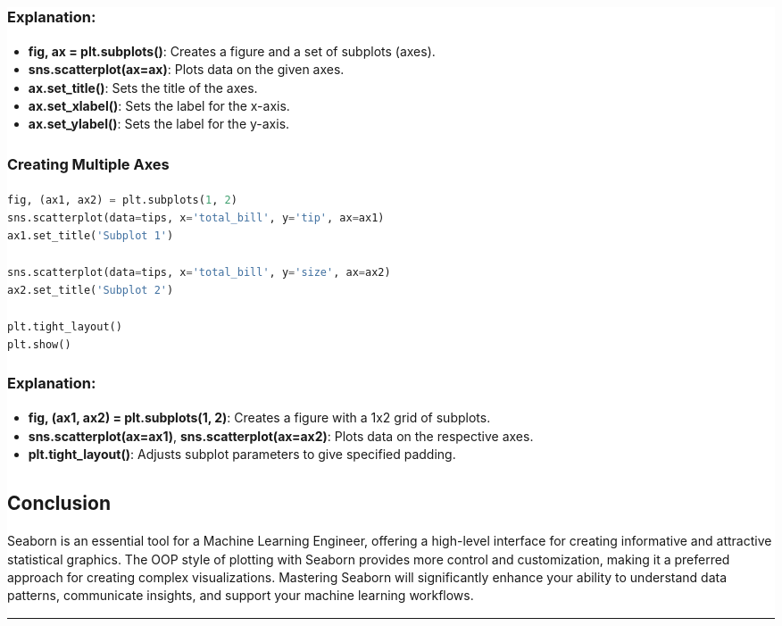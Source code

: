 ### Explanation:
- **fig, ax = plt.subplots()**: Creates a figure and a set of subplots (axes).
- **sns.scatterplot(ax=ax)**: Plots data on the given axes.
- **ax.set_title()**: Sets the title of the axes.
- **ax.set_xlabel()**: Sets the label for the x-axis.
- **ax.set_ylabel()**: Sets the label for the y-axis.

### Creating Multiple Axes

```python
fig, (ax1, ax2) = plt.subplots(1, 2)
sns.scatterplot(data=tips, x='total_bill', y='tip', ax=ax1)
ax1.set_title('Subplot 1')

sns.scatterplot(data=tips, x='total_bill', y='size', ax=ax2)
ax2.set_title('Subplot 2')

plt.tight_layout()
plt.show()
```

### Explanation:
- **fig, (ax1, ax2) = plt.subplots(1, 2)**: Creates a figure with a 1x2 grid of subplots.
- **sns.scatterplot(ax=ax1)**, **sns.scatterplot(ax=ax2)**: Plots data on the respective axes.
- **plt.tight_layout()**: Adjusts subplot parameters to give specified padding.

## Conclusion

Seaborn is an essential tool for a Machine Learning Engineer, offering a high-level interface for creating informative and attractive statistical graphics. The OOP style of plotting with Seaborn provides more control and customization, making it a preferred approach for creating complex visualizations. Mastering Seaborn will significantly enhance your ability to understand data patterns, communicate insights, and support your machine learning workflows.

---
